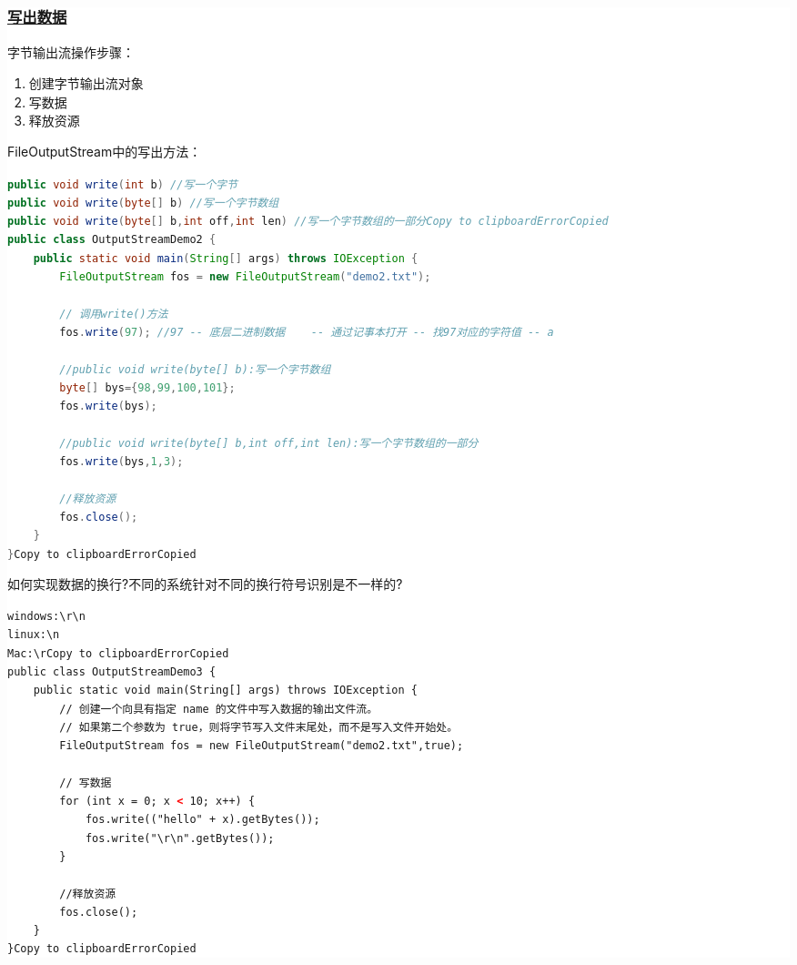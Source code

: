 ### [写出数据](https://duhouan.github.io/Java/#/JavaIO/3_字节操作?id=写出数据)

字节输出流操作步骤：

1. 创建字节输出流对象
2. 写数据
3. 释放资源

FileOutputStream中的写出方法：

```java
public void write(int b) //写一个字节
public void write(byte[] b) //写一个字节数组
public void write(byte[] b,int off,int len) //写一个字节数组的一部分Copy to clipboardErrorCopied
public class OutputStreamDemo2 {
    public static void main(String[] args) throws IOException {
        FileOutputStream fos = new FileOutputStream("demo2.txt");

        // 调用write()方法
        fos.write(97); //97 -- 底层二进制数据    -- 通过记事本打开 -- 找97对应的字符值 -- a

        //public void write(byte[] b):写一个字节数组
        byte[] bys={98,99,100,101};
        fos.write(bys);

        //public void write(byte[] b,int off,int len):写一个字节数组的一部分
        fos.write(bys,1,3);

        //释放资源
        fos.close();
    }
}Copy to clipboardErrorCopied
```

如何实现数据的换行?不同的系统针对不同的换行符号识别是不一样的?

```html
windows:\r\n
linux:\n
Mac:\rCopy to clipboardErrorCopied
public class OutputStreamDemo3 {
    public static void main(String[] args) throws IOException {
        // 创建一个向具有指定 name 的文件中写入数据的输出文件流。
        // 如果第二个参数为 true，则将字节写入文件末尾处，而不是写入文件开始处。
        FileOutputStream fos = new FileOutputStream("demo2.txt",true);

        // 写数据
        for (int x = 0; x < 10; x++) {
            fos.write(("hello" + x).getBytes());
            fos.write("\r\n".getBytes());
        }

        //释放资源
        fos.close();
    }
}Copy to clipboardErrorCopied
```
